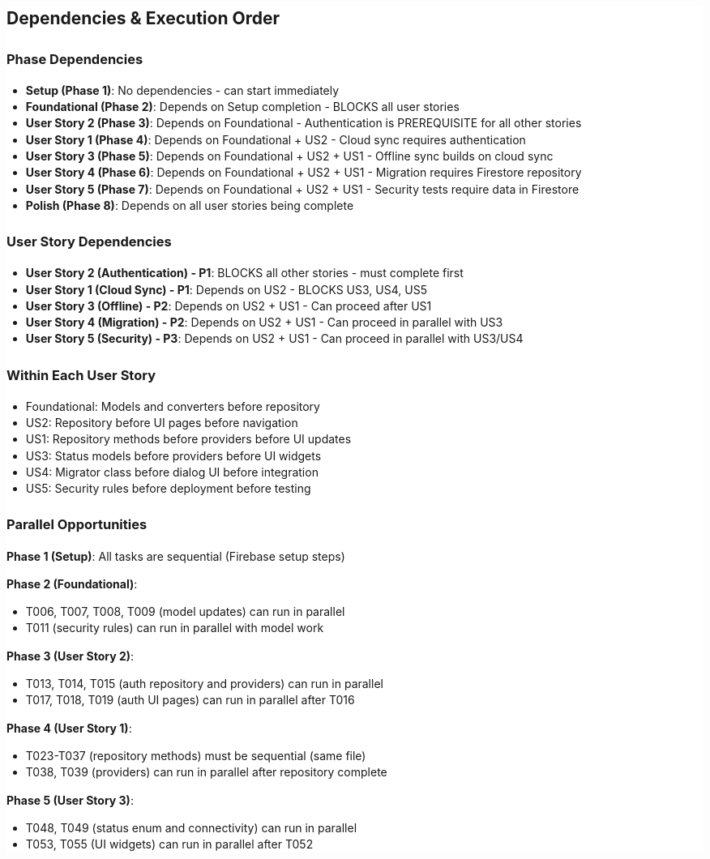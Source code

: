 
## Dependencies & Execution Order

### Phase Dependencies

- **Setup (Phase 1)**: No dependencies - can start immediately
- **Foundational (Phase 2)**: Depends on Setup completion - BLOCKS all user stories
- **User Story 2 (Phase 3)**: Depends on Foundational - Authentication is PREREQUISITE for all other stories
- **User Story 1 (Phase 4)**: Depends on Foundational + US2 - Cloud sync requires authentication
- **User Story 3 (Phase 5)**: Depends on Foundational + US2 + US1 - Offline sync builds on cloud sync
- **User Story 4 (Phase 6)**: Depends on Foundational + US2 + US1 - Migration requires Firestore repository
- **User Story 5 (Phase 7)**: Depends on Foundational + US2 + US1 - Security tests require data in Firestore
- **Polish (Phase 8)**: Depends on all user stories being complete

### User Story Dependencies

- **User Story 2 (Authentication) - P1**: BLOCKS all other stories - must complete first
- **User Story 1 (Cloud Sync) - P1**: Depends on US2 - BLOCKS US3, US4, US5
- **User Story 3 (Offline) - P2**: Depends on US2 + US1 - Can proceed after US1
- **User Story 4 (Migration) - P2**: Depends on US2 + US1 - Can proceed in parallel with US3
- **User Story 5 (Security) - P3**: Depends on US2 + US1 - Can proceed in parallel with US3/US4

### Within Each User Story

- Foundational: Models and converters before repository
- US2: Repository before UI pages before navigation
- US1: Repository methods before providers before UI updates
- US3: Status models before providers before UI widgets
- US4: Migrator class before dialog UI before integration
- US5: Security rules before deployment before testing

### Parallel Opportunities

**Phase 1 (Setup)**: All tasks are sequential (Firebase setup steps)

**Phase 2 (Foundational)**:
- T006, T007, T008, T009 (model updates) can run in parallel
- T011 (security rules) can run in parallel with model work

**Phase 3 (User Story 2)**:
- T013, T014, T015 (auth repository and providers) can run in parallel
- T017, T018, T019 (auth UI pages) can run in parallel after T016

**Phase 4 (User Story 1)**:
- T023-T037 (repository methods) must be sequential (same file)
- T038, T039 (providers) can run in parallel after repository complete

**Phase 5 (User Story 3)**:
- T048, T049 (status enum and connectivity) can run in parallel
- T053, T055 (UI widgets) can run in parallel after T052
